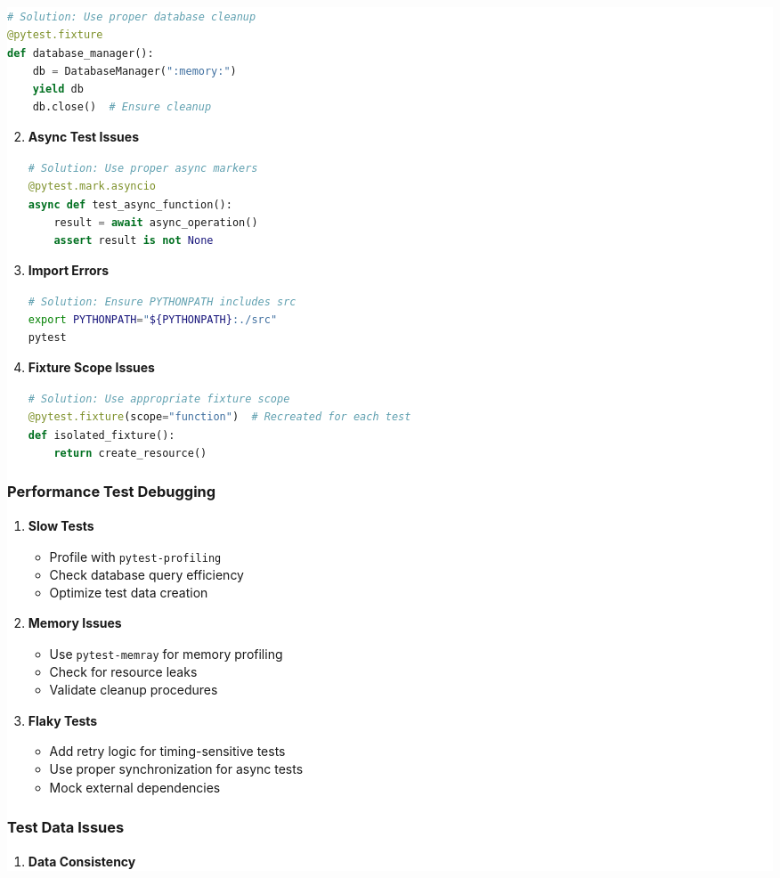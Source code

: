    ```python
   # Solution: Use proper database cleanup
   @pytest.fixture
   def database_manager():
       db = DatabaseManager(":memory:")
       yield db
       db.close()  # Ensure cleanup
   ```

2. **Async Test Issues**

   ```python
   # Solution: Use proper async markers
   @pytest.mark.asyncio
   async def test_async_function():
       result = await async_operation()
       assert result is not None
   ```

3. **Import Errors**

   ```bash
   # Solution: Ensure PYTHONPATH includes src
   export PYTHONPATH="${PYTHONPATH}:./src"
   pytest
   ```

4. **Fixture Scope Issues**
   ```python
   # Solution: Use appropriate fixture scope
   @pytest.fixture(scope="function")  # Recreated for each test
   def isolated_fixture():
       return create_resource()
   ```

### Performance Test Debugging

1. **Slow Tests**

   - Profile with `pytest-profiling`
   - Check database query efficiency
   - Optimize test data creation

2. **Memory Issues**

   - Use `pytest-memray` for memory profiling
   - Check for resource leaks
   - Validate cleanup procedures

3. **Flaky Tests**
   - Add retry logic for timing-sensitive tests
   - Use proper synchronization for async tests
   - Mock external dependencies

### Test Data Issues

1. **Data Consistency**
